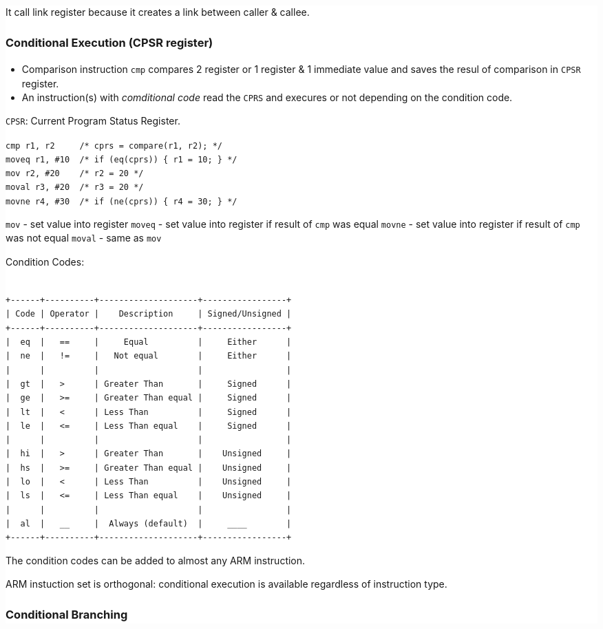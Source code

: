 It call link register because it creates a link between caller & callee.

### Conditional Execution (CPSR register)

- Comparison instruction `cmp` compares 2 register or 1 register & 1 immediate
  value and saves the resul of comparison in `CPSR` register.
- An instruction(s) with *comditional code* read the `CPRS` and execures or not
  depending on the condition code. 

`CPSR`: Current Program Status Register.

```arm
cmp r1, r2     /* cprs = compare(r1, r2); */
moveq r1, #10  /* if (eq(cprs)) { r1 = 10; } */
mov r2, #20    /* r2 = 20 */
moval r3, #20  /* r3 = 20 */
movne r4, #30  /* if (ne(cprs)) { r4 = 30; } */
```

`mov`   - set value into register
`moveq` - set value into register if result of `cmp` was equal
`movne` - set value into register if result of `cmp` was not equal
`moval` - same as `mov`

Condition Codes:

```

+------+----------+--------------------+-----------------+
| Code | Operator |    Description     | Signed/Unsigned |
+------+----------+--------------------+-----------------+
|  eq  |   ==     |     Equal          |     Either      |
|  ne  |   !=     |   Not equal        |     Either      |
|      |          |                    |                 |
|  gt  |   >      | Greater Than       |     Signed      |
|  ge  |   >=     | Greater Than equal |     Signed      |
|  lt  |   <      | Less Than          |     Signed      |
|  le  |   <=     | Less Than equal    |     Signed      |
|      |          |                    |                 |
|  hi  |   >      | Greater Than       |    Unsigned     |
|  hs  |   >=     | Greater Than equal |    Unsigned     |
|  lo  |   <      | Less Than          |    Unsigned     |
|  ls  |   <=     | Less Than equal    |    Unsigned     |
|      |          |                    |                 |
|  al  |   __     |  Always (default)  |     ____        | 
+------+----------+--------------------+-----------------+

```

The condition codes can be added to almost any ARM instruction.

ARM instuction set is orthogonal: conditional execution is available regardless
of instruction type.

### Conditional Branching
